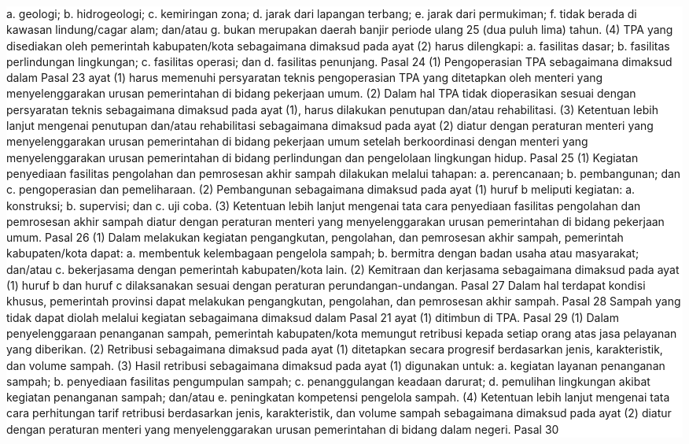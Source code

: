 a. geologi;
b. hidrogeologi;
c. kemiringan zona;
d. jarak dari lapangan terbang;
e. jarak dari permukiman;
f. tidak berada di kawasan lindung/cagar alam; dan/atau
g. bukan merupakan daerah banjir periode ulang 25 (dua puluh lima) tahun.
(4) TPA yang disediakan oleh pemerintah kabupaten/kota sebagaimana dimaksud pada ayat (2) harus dilengkapi:
a. fasilitas dasar;
b. fasilitas perlindungan lingkungan;
c. fasilitas operasi; dan
d. fasilitas penunjang.
Pasal 24
(1) Pengoperasian TPA sebagaimana dimaksud dalam Pasal 23 ayat (1) harus memenuhi persyaratan teknis pengoperasian TPA yang ditetapkan oleh menteri yang menyelenggarakan urusan pemerintahan di bidang pekerjaan umum.
(2) Dalam hal TPA tidak dioperasikan sesuai dengan persyaratan teknis sebagaimana dimaksud pada ayat (1), harus dilakukan penutupan dan/atau rehabilitasi.
(3) Ketentuan lebih lanjut mengenai penutupan dan/atau rehabilitasi sebagaimana dimaksud pada ayat (2) diatur dengan peraturan menteri yang menyelenggarakan urusan pemerintahan di bidang pekerjaan umum setelah berkoordinasi dengan menteri yang menyelenggarakan urusan pemerintahan di bidang perlindungan dan pengelolaan lingkungan hidup.
Pasal 25
(1) Kegiatan penyediaan fasilitas pengolahan dan pemrosesan akhir sampah dilakukan melalui tahapan:
a. perencanaan;
b. pembangunan; dan
c. pengoperasian dan pemeliharaan.
(2) Pembangunan sebagaimana dimaksud pada ayat (1) huruf b meliputi kegiatan:
a. konstruksi;
b. supervisi; dan
c. uji coba.
(3) Ketentuan lebih lanjut mengenai tata cara penyediaan fasilitas pengolahan dan pemrosesan akhir sampah diatur dengan peraturan menteri yang menyelenggarakan urusan pemerintahan di bidang pekerjaan umum.
Pasal 26
(1) Dalam melakukan kegiatan pengangkutan, pengolahan, dan pemrosesan akhir sampah, pemerintah kabupaten/kota dapat:
a. membentuk kelembagaan pengelola sampah;
b. bermitra dengan badan usaha atau masyarakat; dan/atau
c. bekerjasama dengan pemerintah kabupaten/kota lain.
(2) Kemitraan dan kerjasama sebagaimana dimaksud pada ayat (1) huruf b dan huruf c dilaksanakan sesuai dengan peraturan perundangan-undangan.
Pasal 27
Dalam hal terdapat kondisi khusus, pemerintah provinsi dapat melakukan pengangkutan, pengolahan, dan pemrosesan akhir sampah.
Pasal 28
Sampah yang tidak dapat diolah melalui kegiatan sebagaimana dimaksud dalam Pasal 21 ayat (1) ditimbun di TPA.
Pasal 29
(1) Dalam penyelenggaraan penanganan sampah, pemerintah kabupaten/kota memungut retribusi kepada setiap orang atas jasa pelayanan yang diberikan.
(2) Retribusi sebagaimana dimaksud pada ayat (1) ditetapkan secara progresif berdasarkan jenis, karakteristik, dan volume sampah.
(3) Hasil retribusi sebagaimana dimaksud pada ayat (1) digunakan untuk:
a. kegiatan layanan penanganan sampah;
b. penyediaan fasilitas pengumpulan sampah;
c. penanggulangan keadaan darurat;
d. pemulihan lingkungan akibat kegiatan penanganan sampah; dan/atau
e. peningkatan kompetensi pengelola sampah.
(4) Ketentuan lebih lanjut mengenai tata cara perhitungan tarif retribusi berdasarkan jenis, karakteristik, dan volume sampah sebagaimana dimaksud pada ayat (2) diatur dengan peraturan menteri yang menyelenggarakan urusan pemerintahan di bidang dalam negeri.
Pasal 30